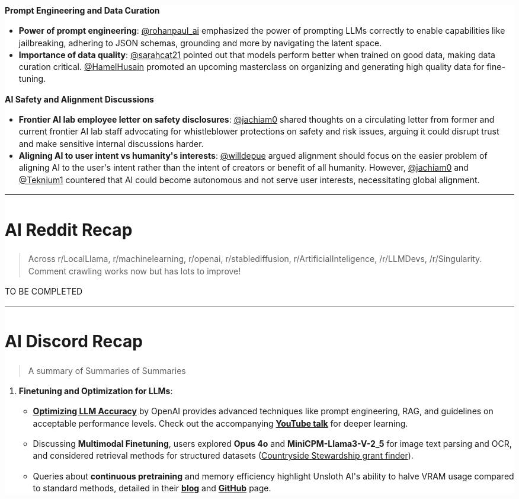 **Prompt Engineering and Data Curation**

- **Power of prompt engineering**: [@rohanpaul_ai](https://twitter.com/rohanpaul_ai/status/1797988953389457475) emphasized the power of prompting LLMs correctly to enable capabilities like jailbreaking, adhering to JSON schemas, grounding and more by navigating the latent space.
- **Importance of data quality**: [@sarahcat21](https://twitter.com/sarahcat21/status/1797639227188170882) pointed out that models perform better when trained on good data, making data curation critical. [@HamelHusain](https://twitter.com/HamelHusain/status/1798015536279990740) promoted an upcoming masterclass on organizing and generating high quality data for fine-tuning.

**AI Safety and Alignment Discussions**

- **Frontier AI lab employee letter on safety disclosures**: [@jachiam0](https://twitter.com/jachiam0/status/1798013509978210431) shared thoughts on a circulating letter from former and current frontier AI lab staff advocating for whistleblower protections on safety and risk issues, arguing it could disrupt trust and make sensitive internal discussions harder.  
- **Aligning AI to user intent vs humanity's interests**: [@willdepue](https://twitter.com/willdepue/status/1797871645774032931) argued alignment should focus on the easier problem of aligning AI to the user's intent rather than the intent of creators or benefit of all humanity. However, [@jachiam0](https://twitter.com/jachiam0/status/1797874200058978786) and [@Teknium1](https://twitter.com/Teknium1/status/1797979400526581833) countered that AI could become autonomous and not serve user interests, necessitating global alignment.



---

# AI Reddit Recap

> Across r/LocalLlama, r/machinelearning, r/openai, r/stablediffusion, r/ArtificialInteligence, /r/LLMDevs, /r/Singularity. Comment crawling works now but has lots to improve!

TO BE COMPLETED

---

# AI Discord Recap

> A summary of Summaries of Summaries

1. **Finetuning and Optimization for LLMs**:

   - **[Optimizing LLM Accuracy](https://platform.openai.com/docs/guides/optimizing-llm-accuracy)** by OpenAI provides advanced techniques like prompt engineering, RAG, and guidelines on acceptable performance levels. Check out the accompanying **[YouTube talk](https://www.youtube.com/watch?v=ahnGLM-RC1Y)** for deeper learning.
   
   - Discussing **Multimodal Finetuning**, users explored **Opus 4o** and **MiniCPM-Llama3-V-2_5** for image text parsing and OCR, and considered retrieval methods for structured datasets ([Countryside Stewardship grant finder](https://www.gov.uk/countryside-stewardship-grants)).

   - Queries about **continuous pretraining** and memory efficiency highlight Unsloth AI's ability to halve VRAM usage compared to standard methods, detailed in their **[blog](https://unsloth.ai/blog/contpretraining)** and **[GitHub](https://github.com/unslothai/unsloth)** page.
